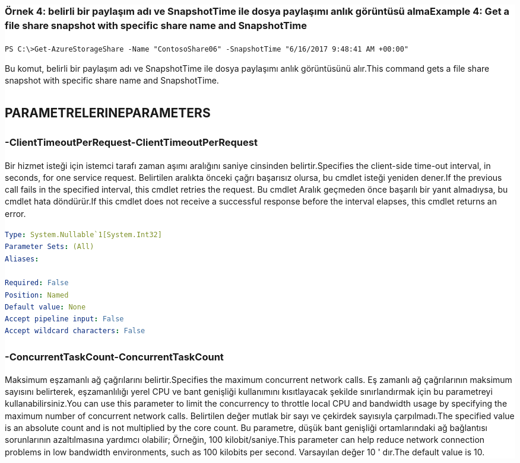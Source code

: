 ### <span data-ttu-id="7f214-117">Örnek 4: belirli bir paylaşım adı ve SnapshotTime ile dosya paylaşımı anlık görüntüsü alma</span><span class="sxs-lookup"><span data-stu-id="7f214-117">Example 4: Get a file share snapshot with specific share name and SnapshotTime</span></span>
```
PS C:\>Get-AzureStorageShare -Name "ContosoShare06" -SnapshotTime "6/16/2017 9:48:41 AM +00:00"
```

<span data-ttu-id="7f214-118">Bu komut, belirli bir paylaşım adı ve SnapshotTime ile dosya paylaşımı anlık görüntüsünü alır.</span><span class="sxs-lookup"><span data-stu-id="7f214-118">This command gets a file share snapshot with specific share name and SnapshotTime.</span></span>

## <span data-ttu-id="7f214-119">PARAMETRELERINE</span><span class="sxs-lookup"><span data-stu-id="7f214-119">PARAMETERS</span></span>

### <span data-ttu-id="7f214-120">-ClientTimeoutPerRequest</span><span class="sxs-lookup"><span data-stu-id="7f214-120">-ClientTimeoutPerRequest</span></span>
<span data-ttu-id="7f214-121">Bir hizmet isteği için istemci tarafı zaman aşımı aralığını saniye cinsinden belirtir.</span><span class="sxs-lookup"><span data-stu-id="7f214-121">Specifies the client-side time-out interval, in seconds, for one service request.</span></span>
<span data-ttu-id="7f214-122">Belirtilen aralıkta önceki çağrı başarısız olursa, bu cmdlet isteği yeniden dener.</span><span class="sxs-lookup"><span data-stu-id="7f214-122">If the previous call fails in the specified interval, this cmdlet retries the request.</span></span>
<span data-ttu-id="7f214-123">Bu cmdlet Aralık geçmeden önce başarılı bir yanıt almadıysa, bu cmdlet hata döndürür.</span><span class="sxs-lookup"><span data-stu-id="7f214-123">If this cmdlet does not receive a successful response before the interval elapses, this cmdlet returns an error.</span></span>

```yaml
Type: System.Nullable`1[System.Int32]
Parameter Sets: (All)
Aliases:

Required: False
Position: Named
Default value: None
Accept pipeline input: False
Accept wildcard characters: False
```

### <span data-ttu-id="7f214-124">-ConcurrentTaskCount</span><span class="sxs-lookup"><span data-stu-id="7f214-124">-ConcurrentTaskCount</span></span>
<span data-ttu-id="7f214-125">Maksimum eşzamanlı ağ çağrılarını belirtir.</span><span class="sxs-lookup"><span data-stu-id="7f214-125">Specifies the maximum concurrent network calls.</span></span>
<span data-ttu-id="7f214-126">Eş zamanlı ağ çağrılarının maksimum sayısını belirterek, eşzamanlılığı yerel CPU ve bant genişliği kullanımını kısıtlayacak şekilde sınırlandırmak için bu parametreyi kullanabilirsiniz.</span><span class="sxs-lookup"><span data-stu-id="7f214-126">You can use this parameter to limit the concurrency to throttle local CPU and bandwidth usage by specifying the maximum number of concurrent network calls.</span></span>
<span data-ttu-id="7f214-127">Belirtilen değer mutlak bir sayı ve çekirdek sayısıyla çarpılmadı.</span><span class="sxs-lookup"><span data-stu-id="7f214-127">The specified value is an absolute count and is not multiplied by the core count.</span></span>
<span data-ttu-id="7f214-128">Bu parametre, düşük bant genişliği ortamlarındaki ağ bağlantısı sorunlarının azaltılmasına yardımcı olabilir; Örneğin, 100 kilobit/saniye.</span><span class="sxs-lookup"><span data-stu-id="7f214-128">This parameter can help reduce network connection problems in low bandwidth environments, such as 100 kilobits per second.</span></span>
<span data-ttu-id="7f214-129">Varsayılan değer 10 ' dır.</span><span class="sxs-lookup"><span data-stu-id="7f214-129">The default value is 10.</span></span>

